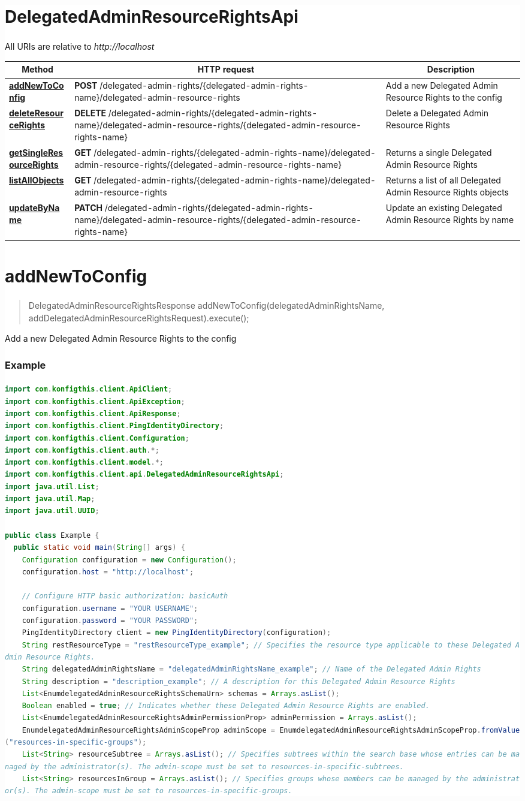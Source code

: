 # DelegatedAdminResourceRightsApi

All URIs are relative to *http://localhost*

| Method | HTTP request | Description |
|------------- | ------------- | -------------|
| [**addNewToConfig**](DelegatedAdminResourceRightsApi.md#addNewToConfig) | **POST** /delegated-admin-rights/{delegated-admin-rights-name}/delegated-admin-resource-rights | Add a new Delegated Admin Resource Rights to the config |
| [**deleteResourceRights**](DelegatedAdminResourceRightsApi.md#deleteResourceRights) | **DELETE** /delegated-admin-rights/{delegated-admin-rights-name}/delegated-admin-resource-rights/{delegated-admin-resource-rights-name} | Delete a Delegated Admin Resource Rights |
| [**getSingleResourceRights**](DelegatedAdminResourceRightsApi.md#getSingleResourceRights) | **GET** /delegated-admin-rights/{delegated-admin-rights-name}/delegated-admin-resource-rights/{delegated-admin-resource-rights-name} | Returns a single Delegated Admin Resource Rights |
| [**listAllObjects**](DelegatedAdminResourceRightsApi.md#listAllObjects) | **GET** /delegated-admin-rights/{delegated-admin-rights-name}/delegated-admin-resource-rights | Returns a list of all Delegated Admin Resource Rights objects |
| [**updateByName**](DelegatedAdminResourceRightsApi.md#updateByName) | **PATCH** /delegated-admin-rights/{delegated-admin-rights-name}/delegated-admin-resource-rights/{delegated-admin-resource-rights-name} | Update an existing Delegated Admin Resource Rights by name |


<a name="addNewToConfig"></a>
# **addNewToConfig**
> DelegatedAdminResourceRightsResponse addNewToConfig(delegatedAdminRightsName, addDelegatedAdminResourceRightsRequest).execute();

Add a new Delegated Admin Resource Rights to the config

### Example
```java
import com.konfigthis.client.ApiClient;
import com.konfigthis.client.ApiException;
import com.konfigthis.client.ApiResponse;
import com.konfigthis.client.PingIdentityDirectory;
import com.konfigthis.client.Configuration;
import com.konfigthis.client.auth.*;
import com.konfigthis.client.model.*;
import com.konfigthis.client.api.DelegatedAdminResourceRightsApi;
import java.util.List;
import java.util.Map;
import java.util.UUID;

public class Example {
  public static void main(String[] args) {
    Configuration configuration = new Configuration();
    configuration.host = "http://localhost";
    
    // Configure HTTP basic authorization: basicAuth
    configuration.username = "YOUR USERNAME";
    configuration.password = "YOUR PASSWORD";
    PingIdentityDirectory client = new PingIdentityDirectory(configuration);
    String restResourceType = "restResourceType_example"; // Specifies the resource type applicable to these Delegated Admin Resource Rights.
    String delegatedAdminRightsName = "delegatedAdminRightsName_example"; // Name of the Delegated Admin Rights
    String description = "description_example"; // A description for this Delegated Admin Resource Rights
    List<EnumdelegatedAdminResourceRightsSchemaUrn> schemas = Arrays.asList();
    Boolean enabled = true; // Indicates whether these Delegated Admin Resource Rights are enabled.
    List<EnumdelegatedAdminResourceRightsAdminPermissionProp> adminPermission = Arrays.asList();
    EnumdelegatedAdminResourceRightsAdminScopeProp adminScope = EnumdelegatedAdminResourceRightsAdminScopeProp.fromValue("resources-in-specific-groups");
    List<String> resourceSubtree = Arrays.asList(); // Specifies subtrees within the search base whose entries can be managed by the administrator(s). The admin-scope must be set to resources-in-specific-subtrees.
    List<String> resourcesInGroup = Arrays.asList(); // Specifies groups whose members can be managed by the administrator(s). The admin-scope must be set to resources-in-specific-groups.
```